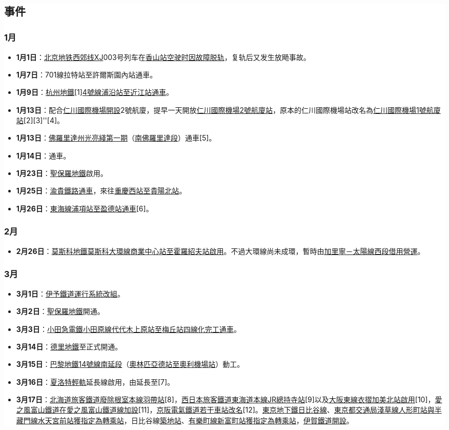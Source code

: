 ## 事件

### 1月

  - **1月1日**：[北京地铁](../Page/北京地铁.md "wikilink")[西郊线XJ](../Page/北京地铁西郊线.md "wikilink")003号列车在[香山站空驶时因故障脱轨](../Page/香山站_\(北京市\).md "wikilink")，复轨后又发生放飏事故。

  - **1月7日**：701線拉特站至許爾斯園內站通車。

  - **1月9日**：[杭州地鐵](https://zh.wikipedia.org/wiki/杭州地鐵 "wikilink")\[1\][4號線](https://zh.wikipedia.org/wiki/杭州地鐵4號線 "wikilink")[浦沿站至](https://zh.wikipedia.org/wiki/浦沿站 "wikilink")[近江站通車](https://zh.wikipedia.org/wiki/近江站 "wikilink")。

  - **1月13日**：配合[仁川國際機場開設](../Page/仁川國際機場.md "wikilink")2號航廈，提早一天開放[仁川國際機場2號航廈站](../Page/仁川國際機場2號航廈站.md "wikilink")，原本的仁川國際機場站改名為[仁川國際機場1號航廈站](https://zh.wikipedia.org/wiki/仁川國際機場1號航廈站 "wikilink")\[2\]\[3\]''\[4\]。

  - **1月13日**：[佛羅里達州](https://zh.wikipedia.org/wiki/佛羅里達州 "wikilink")[光亮綫第一期](https://zh.wikipedia.org/wiki/光亮綫 "wikilink")（[南佛羅里達段](../Page/邁阿密都會區.md "wikilink")）通車\[5\]。

  - **1月14日**：通車。

  - **1月23日**：[聖保羅地鐵](https://zh.wikipedia.org/wiki/聖保羅地鐵 "wikilink")啟用。

  - **1月25日**：[渝貴鐵路通車](https://zh.wikipedia.org/wiki/渝貴鐵路 "wikilink")，來往[重慶西站至](https://zh.wikipedia.org/wiki/重慶西站 "wikilink")[貴陽北站](https://zh.wikipedia.org/wiki/貴陽北站 "wikilink")。

  - **1月26日**：[東海線](../Page/東海線.md "wikilink")[浦項站至](https://zh.wikipedia.org/wiki/浦項站 "wikilink")[盈德站通車](../Page/盈德站.md "wikilink")\[6\]。

### 2月

  - **2月26日**：[莫斯科地鐵](https://zh.wikipedia.org/wiki/莫斯科地鐵 "wikilink")[莫斯科大環線](https://zh.wikipedia.org/wiki/莫斯科大環線 "wikilink")[商業中心站至](https://zh.wikipedia.org/wiki/商業中心站_\(莫斯科大環線\) "wikilink")[霍羅紹夫站啟用](../Page/霍羅紹夫站.md "wikilink")。不過大環線尚未成環，暫時由[加里寧－太陽線西段借用營運](https://zh.wikipedia.org/wiki/加里寧－太陽線 "wikilink")。

### 3月

  - **3月1日**：[伊予鐵道運行系統改組](../Page/伊予鐵道.md "wikilink")。

  - **3月2日**：[聖保羅地鐵](https://zh.wikipedia.org/wiki/聖保羅地鐵 "wikilink")開通。

  - **3月3日**：[小田急電鐵](../Page/小田急電鐵.md "wikilink")[小田原線](../Page/小田原線.md "wikilink")[代代木上原站至](https://zh.wikipedia.org/wiki/代代木上原站 "wikilink")[梅丘站四線化完工通車](https://zh.wikipedia.org/wiki/梅丘站 "wikilink")。

  - **3月14日**：[德里地鐵](https://zh.wikipedia.org/wiki/德里地鐵 "wikilink")至正式開通。

  - **3月15日**：[巴黎地鐵](../Page/巴黎地鐵.md "wikilink")[14號線南延段](../Page/巴黎地鐵14號線.md "wikilink")（[奧林匹亞德站至](../Page/奧林匹亞德站.md "wikilink")[奧利機場站](https://zh.wikipedia.org/wiki/奧利機場站 "wikilink")）動工。

  - **3月16日**：[夏洛特輕軌](https://zh.wikipedia.org/wiki/夏洛特輕軌 "wikilink")延長線啟用，由延長至\[7\]。

  - **3月17日**：[北海道旅客鐵道廢除](../Page/北海道旅客鐵道.md "wikilink")[根室本線](../Page/根室本線.md "wikilink")[羽帶站](https://zh.wikipedia.org/wiki/羽帶站 "wikilink")\[8\]，[西日本旅客鐵道](../Page/西日本旅客鐵道.md "wikilink")[東海道本線](../Page/東海道本線.md "wikilink")[JR總持寺站](../Page/JR總持寺站.md "wikilink")\[9\]以及[大阪東線](../Page/大阪東線.md "wikilink")[衣摺加美北站啟用](../Page/衣摺加美北站.md "wikilink")\[10\]，[愛之風富山鐵道在](../Page/愛之風富山鐵道.md "wikilink")[愛之風富山鐵道線加設](../Page/愛之風富山鐵道線.md "wikilink")\[11\]，[京阪電氣鐵道若干車站改名](../Page/京阪電氣鐵道.md "wikilink")\[12\]。[東京地下鐵](../Page/東京地下鐵.md "wikilink")[日比谷線](../Page/日比谷線.md "wikilink")、[東京都交通局](../Page/東京都交通局.md "wikilink")[淺草線](../Page/淺草線.md "wikilink")[人形町站與](../Page/人形町站.md "wikilink")[半藏門線](../Page/半藏門線.md "wikilink")[水天宮前站獲指定為轉乘站](../Page/水天宮前站.md "wikilink")，日比谷線[築地站](../Page/築地站.md "wikilink")、[有樂町線](../Page/有樂町線.md "wikilink")[新富町站獲指定為轉乘站](https://zh.wikipedia.org/wiki/新富町站_\(東京都\) "wikilink")，[伊賀鐵道開設](../Page/伊賀鐵道.md "wikilink")。
